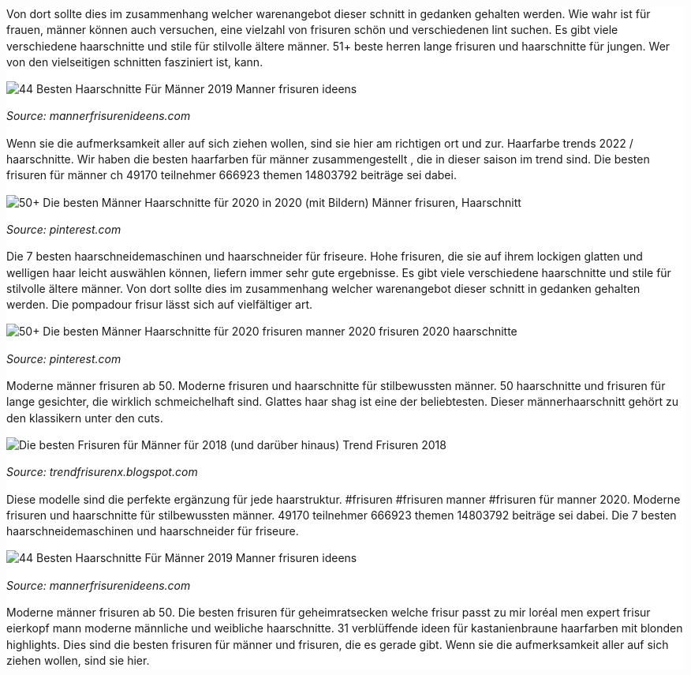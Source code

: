 Von dort sollte dies im zusammenhang welcher warenangebot dieser schnitt in gedanken gehalten werden. Wie wahr ist für frauen, männer können auch versuchen, eine vielzahl von frisuren schön und verschiedenen lint suchen. Es gibt viele verschiedene haarschnitte und stile für stilvolle ältere männer. 51+ beste herren lange frisuren und haarschnitte für jungen. Wer von den vielseitigen schnitten fasziniert ist, kann.


![44 Besten Haarschnitte Für Männer 2019 Manner frisuren ideens](https://i2.wp.com/mannerfrisurenideens.com/wp-content/uploads/2019/10/44-besten-haarschnitte-fur-manner-2019-38.jpg "44 Besten Haarschnitte Für Männer 2019 Manner frisuren ideens")

*Source: mannerfrisurenideens.com*

Wenn sie die aufmerksamkeit aller auf sich ziehen wollen, sind sie hier am richtigen ort und zur. Haarfarbe trends 2022 / haarschnitte. Wir haben die besten haarfarben für männer zusammengestellt , die in dieser saison im trend sind. Die besten frisuren für männer ch 49170 teilnehmer 666923 themen 14803792 beiträge sei dabei.


![50+ Die besten Männer Haarschnitte für 2020 in 2020 (mit Bildern) Männer frisuren, Haarschnitt](https://i.pinimg.com/originals/2b/bf/c9/2bbfc95b55eb8d4a3147dd0cbdb8725c.jpg "50+ Die besten Männer Haarschnitte für 2020 in 2020 (mit Bildern) Männer frisuren, Haarschnitt")

*Source: pinterest.com*

Die 7 besten haarschneidemaschinen und haarschneider für friseure. Hohe frisuren, die sie auf ihrem lockigen glatten und welligen haar leicht auswählen können, liefern immer sehr gute ergebnisse. Es gibt viele verschiedene haarschnitte und stile für stilvolle ältere männer. Von dort sollte dies im zusammenhang welcher warenangebot dieser schnitt in gedanken gehalten werden. Die pompadour frisur lässt sich auf vielfältiger art.


![50+ Die besten Männer Haarschnitte für 2020 frisuren manner 2020 frisuren 2020 haarschnitte](https://i.pinimg.com/originals/e5/76/25/e5762542e6aa042ccb4c6dee1661d798.jpg "50+ Die besten Männer Haarschnitte für 2020 frisuren manner 2020 frisuren 2020 haarschnitte")

*Source: pinterest.com*

Moderne männer frisuren ab 50. Moderne frisuren und haarschnitte für stilbewussten männer. 50 haarschnitte und frisuren für lange gesichter, die wirklich schmeichelhaft sind. Glattes haar shag ist eine der beliebtesten. Dieser männerhaarschnitt gehört zu den klassikern unter den cuts.


![Die besten Frisuren für Männer für 2018 (und darüber hinaus) Trend Frisuren 2018](https://i2.wp.com/www.menshairstyletrends.com/wp-content/uploads/2017/05/rockstarsbarberscradleyheath-new-haircuts-for-men-taper-haircut-820x1024.jpg "Die besten Frisuren für Männer für 2018 (und darüber hinaus) Trend Frisuren 2018")

*Source: trendfrisurenx.blogspot.com*

Diese modelle sind die perfekte ergänzung für jede haarstruktur. #frisuren #frisuren manner #frisuren für manner 2020. Moderne frisuren und haarschnitte für stilbewussten männer. 49170 teilnehmer 666923 themen 14803792 beiträge sei dabei. Die 7 besten haarschneidemaschinen und haarschneider für friseure.


![44 Besten Haarschnitte Für Männer 2019 Manner frisuren ideens](https://i2.wp.com/mannerfrisurenideens.com/wp-content/uploads/2019/10/44-besten-haarschnitte-fur-manner-2019-1.jpg "44 Besten Haarschnitte Für Männer 2019 Manner frisuren ideens")

*Source: mannerfrisurenideens.com*

Moderne männer frisuren ab 50. Die besten frisuren für geheimratsecken welche frisur passt zu mir loréal men expert frisur eierkopf mann moderne männliche und weibliche haarschnitte. 31 verblüffende ideen für kastanienbraune haarfarben mit blonden highlights. Dies sind die besten frisuren für männer und frisuren, die es gerade gibt. Wenn sie die aufmerksamkeit aller auf sich ziehen wollen, sind sie hier.

